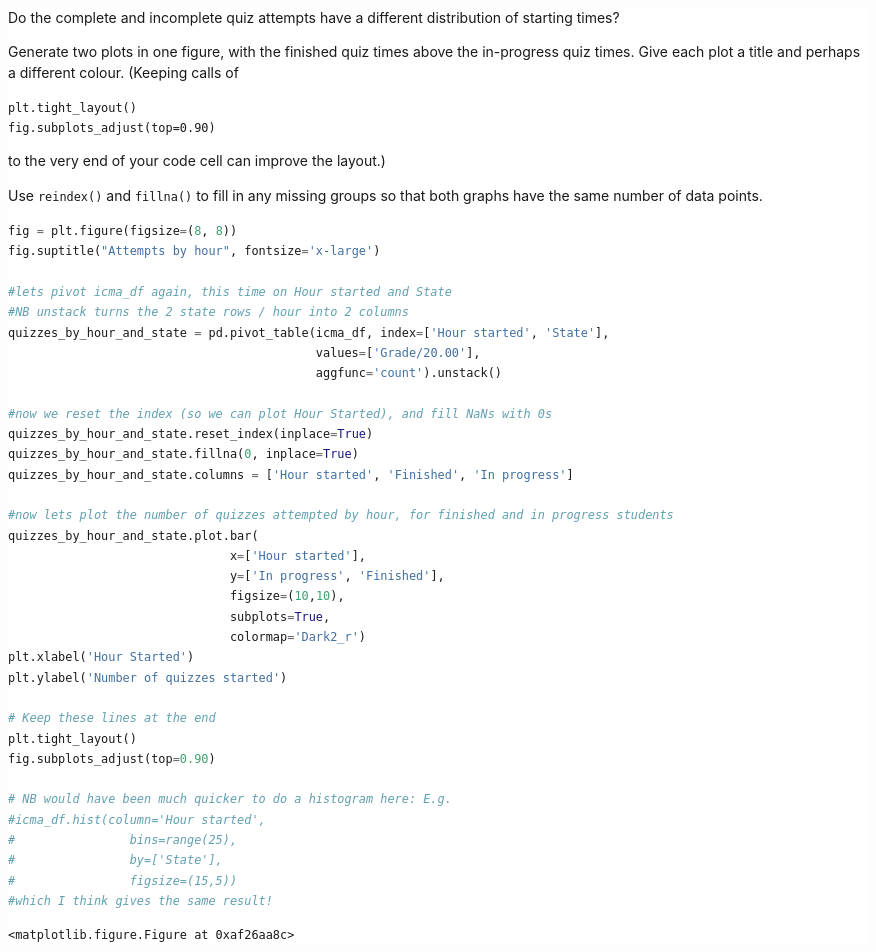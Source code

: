 
Do the complete and incomplete quiz attempts have a different distribution of starting times?

Generate two plots in one figure, with the finished quiz times above the in-progress quiz times. Give each plot a title and perhaps a different colour. (Keeping calls of 
```
plt.tight_layout()
fig.subplots_adjust(top=0.90)
```
to the very end of your code cell can improve the layout.)

Use `reindex()` and `fillna()` to fill in any missing groups so that both graphs have the same number of data points.


```python
fig = plt.figure(figsize=(8, 8))
fig.suptitle("Attempts by hour", fontsize='x-large')

#lets pivot icma_df again, this time on Hour started and State
#NB unstack turns the 2 state rows / hour into 2 columns
quizzes_by_hour_and_state = pd.pivot_table(icma_df, index=['Hour started', 'State'], 
                                           values=['Grade/20.00'], 
                                           aggfunc='count').unstack() 

#now we reset the index (so we can plot Hour Started), and fill NaNs with 0s
quizzes_by_hour_and_state.reset_index(inplace=True)
quizzes_by_hour_and_state.fillna(0, inplace=True)
quizzes_by_hour_and_state.columns = ['Hour started', 'Finished', 'In progress']

#now lets plot the number of quizzes attempted by hour, for finished and in progress students
quizzes_by_hour_and_state.plot.bar(
                               x=['Hour started'],
                               y=['In progress', 'Finished'],
                               figsize=(10,10),
                               subplots=True,
                               colormap='Dark2_r')
plt.xlabel('Hour Started')
plt.ylabel('Number of quizzes started')

# Keep these lines at the end
plt.tight_layout()
fig.subplots_adjust(top=0.90)

# NB would have been much quicker to do a histogram here: E.g.
#icma_df.hist(column='Hour started',
#                bins=range(25),
#                by=['State'],
#                figsize=(15,5))
#which I think gives the same result!

```


    <matplotlib.figure.Figure at 0xaf26aa8c>
